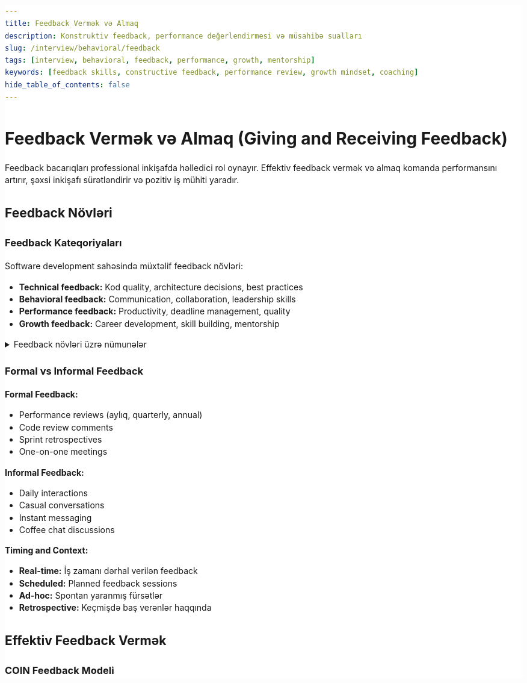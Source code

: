 ```yaml
---
title: Feedback Vermək və Almaq
description: Konstruktiv feedback, performance değerlendirmesi və müsahibə sualları
slug: /interview/behavioral/feedback
tags: [interview, behavioral, feedback, performance, growth, mentorship]
keywords: [feedback skills, constructive feedback, performance review, growth mindset, coaching]
hide_table_of_contents: false
---
```


# Feedback Vermək və Almaq (Giving and Receiving Feedback)

Feedback bacarıqları professional inkişafda həlledici rol oynayır. Effektiv feedback vermək və almaq komanda performansını artırır, şəxsi inkişafı sürətləndirir və pozitiv iş mühiti yaradır.

## Feedback Növləri

### Feedback Kateqoriyaları

Software development sahəsində müxtəlif feedback növləri:

- **Technical feedback:** Kod quality, architecture decisions, best practices
- **Behavioral feedback:** Communication, collaboration, leadership skills  
- **Performance feedback:** Productivity, deadline management, quality
- **Growth feedback:** Career development, skill building, mentorship

<details><summary>Feedback növləri üzrə nümunələr</summary></details>

### Formal vs Informal Feedback

**Formal Feedback:**
- Performance reviews (aylıq, quarterly, annual)
- Code review comments
- Sprint retrospectives
- One-on-one meetings

**Informal Feedback:**
- Daily interactions
- Casual conversations
- Instant messaging
- Coffee chat discussions

**Timing and Context:**
- **Real-time:** İş zamanı dərhal verilən feedback
- **Scheduled:** Planned feedback sessions
- **Ad-hoc:** Spontan yaranmış fürsətlər
- **Retrospective:** Keçmişdə baş verənlər haqqında

## Effektiv Feedback Vermək

### COIN Feedback Modeli
